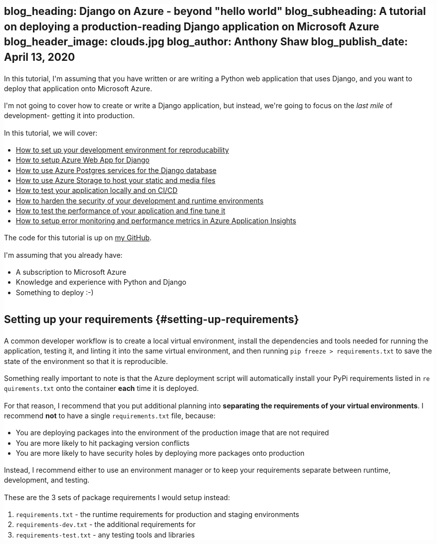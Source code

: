 blog_heading: Django on Azure - beyond "hello world"
blog_subheading: A tutorial on deploying a production-reading Django application on Microsoft Azure
blog_header_image: clouds.jpg
blog_author: Anthony Shaw
blog_publish_date: April 13, 2020
---------------------------------

In this tutorial, I'm assuming that you have written or are writing a Python web application that uses Django, and you want to deploy that application onto Microsoft Azure.

I'm not going to cover how to create or write a Django application, but instead, we're going to focus on the _last mile_ of development- getting it into production.

In this tutorial, we will cover:

* [How to set up your development environment for reproducability](#setting-up-requirements)
* [How to setup Azure Web App for Django](#web-application)
* [How to use Azure Postgres services for the Django database](#database)
* [How to use Azure Storage to host your static and media files](#storage)
* [How to test your application locally and on CI/CD](#testing)
* [How to harden the security of your development and runtime environments](#security)
* [How to test the performance of your application and fine tune it](#performance)
* [How to setup error monitoring and performance metrics in Azure Application Insights](#insights)

The code for this tutorial is up on [my GitHub](https://github.com/tonybaloney/django-on-azure-demo).

I'm assuming that you already have:

* A subscription to Microsoft Azure
* Knowledge and experience with Python and Django
* Something to deploy :-)

## Setting up your requirements {#setting-up-requirements}

A common developer workflow is to create a local virtual environment, install the dependencies and tools needed for running the application, testing it, and linting it into the same
virtual environment, and then running `pip freeze > requirements.txt` to save the state of the environment so that it is reproducible.

Something really important to note is that the Azure deployment script will automatically install your PyPi requirements listed in `requirements.txt` onto the container **each** time it is deployed.

For that reason, I recommend that you put additional planning into **separating the requirements of your virtual environments**. I recommend **not** to have a single `requirements.txt` file, because:

* You are deploying packages into the environment of the production image that are not required
* You are more likely to hit packaging version conflicts
* You are more likely to have security holes by deploying more packages onto production

Instead, I recommend either to use an environment manager or to keep your requirements separate between runtime, development, and testing.

These are the 3 sets of package requirements I would setup instead:

1. `requirements.txt` - the runtime requirements for production and staging environments
2. `requirements-dev.txt` - the additional requirements for
3. `requirements-test.txt` - any testing tools and libraries

